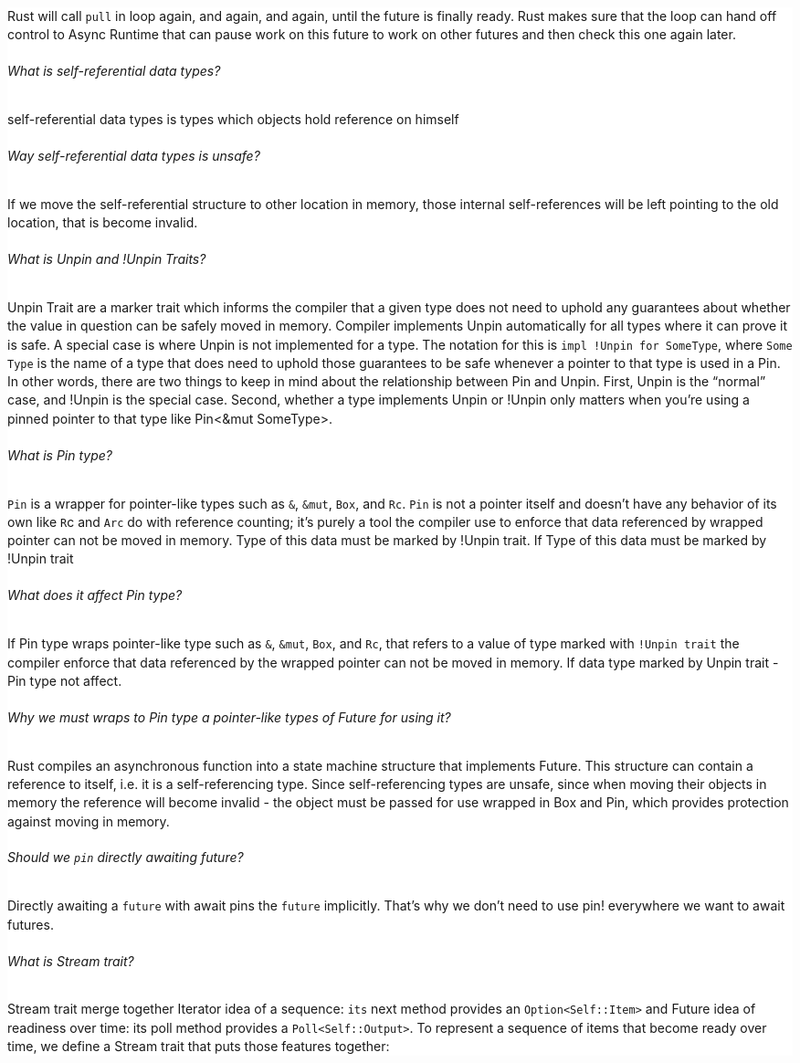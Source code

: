 Rust will call `pull` in loop again, and again, and again, until the future is finally ready. Rust makes sure that the loop can hand off control to Async Runtime that can pause work on this future to work on other futures and then check this one again later.

###### What is self-referential data types?

self-referential data types is types which objects hold reference on himself

###### Way self-referential data types is unsafe?

 If we move the self-referential structure to other location in memory, those internal self-references will be left pointing to the old location, that is become invalid.

######  What is Unpin and !Unpin Traits?

Unpin Trait are a marker trait which informs the compiler that a given type does not need to uphold any guarantees about whether the value in question can be safely moved in memory. Compiler implements Unpin automatically for all types where it can prove it is safe. A special case is where Unpin is not implemented for a type. The notation for this is `impl !Unpin for SomeType`, where `SomeType` is the name of a type that does need to uphold those guarantees to be safe whenever a pointer to that type is used in a Pin. 
In other words, there are two things to keep in mind about the relationship between Pin and Unpin. First, Unpin is the “normal” case, and !Unpin is the special case. Second, whether a type implements Unpin or !Unpin only matters when you’re using a pinned pointer to that type like Pin<&mut SomeType>.

###### What is Pin type?

`Pin` is a wrapper for pointer-like types such as `&`, `&mut`, `Box`, and `Rc`. `Pin` is not a pointer itself and doesn’t have any behavior of its own like `R`c and `Arc` do with reference counting; it’s purely a tool the compiler use to enforce that data referenced by wrapped pointer can not be moved in memory. Type of this data must be marked by !Unpin trait. If Type of this data must be marked by !Unpin trait

###### What does it affect Pin type?

If Pin type wraps pointer-like type such as `&`, `&mut`, `Box`, and `Rc`, that refers to a value of type marked with `!Unpin trait` the compiler enforce that data referenced by the wrapped pointer can not be moved in memory. If data type marked by Unpin trait - Pin type not affect.

###### Why we must wraps to Pin type a pointer-like types of Future for using it?

Rust compiles an asynchronous function into a state machine structure that implements Future. This structure can contain a reference to itself, i.e. it is a self-referencing type. Since self-referencing types are unsafe, since when moving their objects in memory the reference will become invalid - the object must be passed for use wrapped in Box and Pin, which provides protection against moving in memory.

###### Should we `pin` directly awaiting future?

Directly awaiting a `future` with await pins the `future` implicitly. That’s why we don’t need to use pin! everywhere we want to await futures.

###### What is Stream trait?

 Stream trait merge together Iterator idea of a sequence: `its` next method provides an `Option<Self::Item>` and Future idea of readiness over time: its poll method provides a `Poll<Self::Output>`. To represent a sequence of items that become ready over time, we define a Stream trait that puts those features together:
